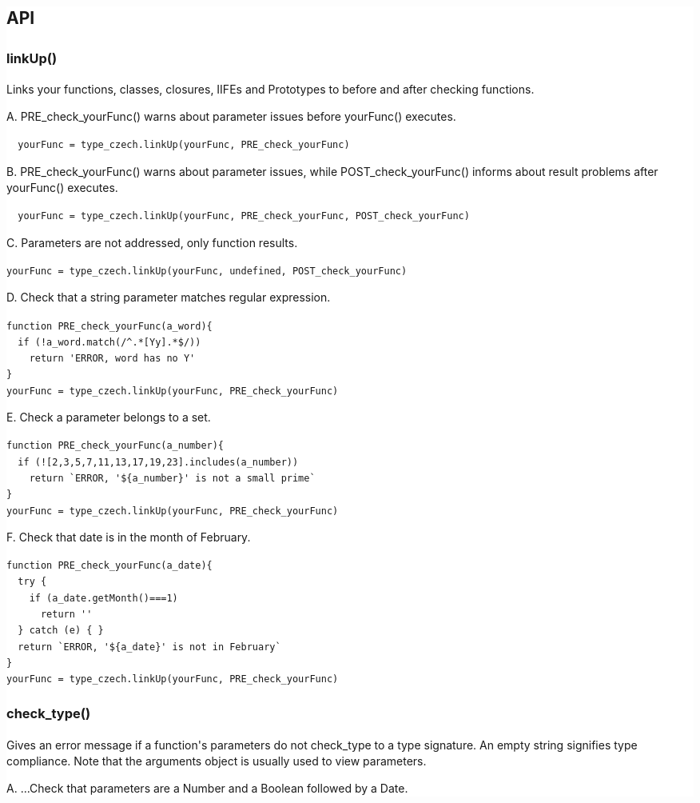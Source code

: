 




## API
### linkUp()
  Links your functions, classes, closures, IIFEs and Prototypes to before and after
  checking functions.

  A. PRE_check_yourFunc() warns about parameter issues before yourFunc() executes.

      yourFunc = type_czech.linkUp(yourFunc, PRE_check_yourFunc)

  B. PRE_check_yourFunc() warns about parameter issues, while POST_check_yourFunc() informs about result problems after yourFunc() executes.
  
      yourFunc = type_czech.linkUp(yourFunc, PRE_check_yourFunc, POST_check_yourFunc) 
    
  C. Parameters are not addressed, only function results.
  
    yourFunc = type_czech.linkUp(yourFunc, undefined, POST_check_yourFunc) 

  D. Check that a string parameter matches regular expression.

    function PRE_check_yourFunc(a_word){
      if (!a_word.match(/^.*[Yy].*$/))
        return 'ERROR, word has no Y'
    }
    yourFunc = type_czech.linkUp(yourFunc, PRE_check_yourFunc) 

  E. Check a parameter belongs to a set.
    
    function PRE_check_yourFunc(a_number){
      if (![2,3,5,7,11,13,17,19,23].includes(a_number)) 
        return `ERROR, '${a_number}' is not a small prime`
    }
    yourFunc = type_czech.linkUp(yourFunc, PRE_check_yourFunc) 

  F. Check that date is in the month of February.

    function PRE_check_yourFunc(a_date){
      try {
        if (a_date.getMonth()===1) 
          return ''
      } catch (e) { }
      return `ERROR, '${a_date}' is not in February`
    }
    yourFunc = type_czech.linkUp(yourFunc, PRE_check_yourFunc) 


### check_type()
  Gives an error message if a function's parameters do not check_type to a type signature.
  An empty string signifies type compliance. Note that the arguments object is usually 
  used to view parameters.

  A. ...Check that parameters are a Number and a Boolean followed by a Date.
   